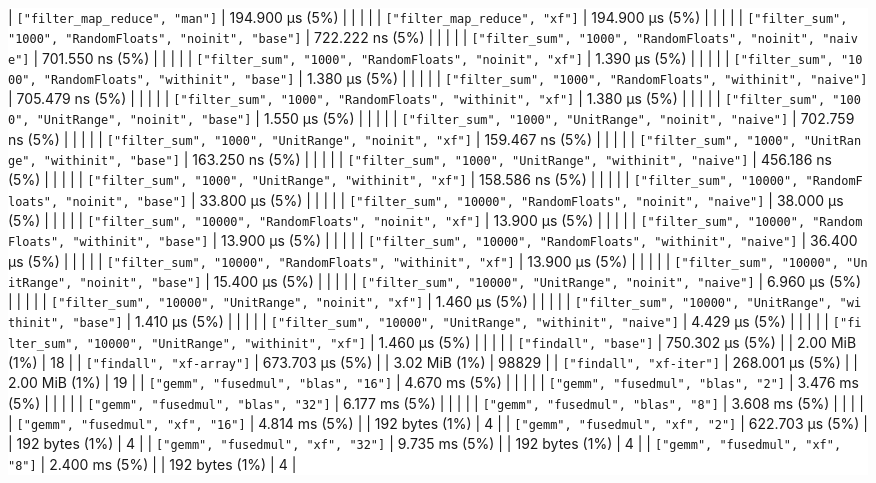 | `["filter_map_reduce", "man"]`                                 | 194.900 μs (5%) |         |                 |             |
| `["filter_map_reduce", "xf"]`                                  | 194.900 μs (5%) |         |                 |             |
| `["filter_sum", "1000", "RandomFloats", "noinit", "base"]`     | 722.222 ns (5%) |         |                 |             |
| `["filter_sum", "1000", "RandomFloats", "noinit", "naive"]`    | 701.550 ns (5%) |         |                 |             |
| `["filter_sum", "1000", "RandomFloats", "noinit", "xf"]`       |   1.390 μs (5%) |         |                 |             |
| `["filter_sum", "1000", "RandomFloats", "withinit", "base"]`   |   1.380 μs (5%) |         |                 |             |
| `["filter_sum", "1000", "RandomFloats", "withinit", "naive"]`  | 705.479 ns (5%) |         |                 |             |
| `["filter_sum", "1000", "RandomFloats", "withinit", "xf"]`     |   1.380 μs (5%) |         |                 |             |
| `["filter_sum", "1000", "UnitRange", "noinit", "base"]`        |   1.550 μs (5%) |         |                 |             |
| `["filter_sum", "1000", "UnitRange", "noinit", "naive"]`       | 702.759 ns (5%) |         |                 |             |
| `["filter_sum", "1000", "UnitRange", "noinit", "xf"]`          | 159.467 ns (5%) |         |                 |             |
| `["filter_sum", "1000", "UnitRange", "withinit", "base"]`      | 163.250 ns (5%) |         |                 |             |
| `["filter_sum", "1000", "UnitRange", "withinit", "naive"]`     | 456.186 ns (5%) |         |                 |             |
| `["filter_sum", "1000", "UnitRange", "withinit", "xf"]`        | 158.586 ns (5%) |         |                 |             |
| `["filter_sum", "10000", "RandomFloats", "noinit", "base"]`    |  33.800 μs (5%) |         |                 |             |
| `["filter_sum", "10000", "RandomFloats", "noinit", "naive"]`   |  38.000 μs (5%) |         |                 |             |
| `["filter_sum", "10000", "RandomFloats", "noinit", "xf"]`      |  13.900 μs (5%) |         |                 |             |
| `["filter_sum", "10000", "RandomFloats", "withinit", "base"]`  |  13.900 μs (5%) |         |                 |             |
| `["filter_sum", "10000", "RandomFloats", "withinit", "naive"]` |  36.400 μs (5%) |         |                 |             |
| `["filter_sum", "10000", "RandomFloats", "withinit", "xf"]`    |  13.900 μs (5%) |         |                 |             |
| `["filter_sum", "10000", "UnitRange", "noinit", "base"]`       |  15.400 μs (5%) |         |                 |             |
| `["filter_sum", "10000", "UnitRange", "noinit", "naive"]`      |   6.960 μs (5%) |         |                 |             |
| `["filter_sum", "10000", "UnitRange", "noinit", "xf"]`         |   1.460 μs (5%) |         |                 |             |
| `["filter_sum", "10000", "UnitRange", "withinit", "base"]`     |   1.410 μs (5%) |         |                 |             |
| `["filter_sum", "10000", "UnitRange", "withinit", "naive"]`    |   4.429 μs (5%) |         |                 |             |
| `["filter_sum", "10000", "UnitRange", "withinit", "xf"]`       |   1.460 μs (5%) |         |                 |             |
| `["findall", "base"]`                                          | 750.302 μs (5%) |         |   2.00 MiB (1%) |          18 |
| `["findall", "xf-array"]`                                      | 673.703 μs (5%) |         |   3.02 MiB (1%) |       98829 |
| `["findall", "xf-iter"]`                                       | 268.001 μs (5%) |         |   2.00 MiB (1%) |          19 |
| `["gemm", "fusedmul", "blas", "16"]`                           |   4.670 ms (5%) |         |                 |             |
| `["gemm", "fusedmul", "blas", "2"]`                            |   3.476 ms (5%) |         |                 |             |
| `["gemm", "fusedmul", "blas", "32"]`                           |   6.177 ms (5%) |         |                 |             |
| `["gemm", "fusedmul", "blas", "8"]`                            |   3.608 ms (5%) |         |                 |             |
| `["gemm", "fusedmul", "xf", "16"]`                             |   4.814 ms (5%) |         |  192 bytes (1%) |           4 |
| `["gemm", "fusedmul", "xf", "2"]`                              | 622.703 μs (5%) |         |  192 bytes (1%) |           4 |
| `["gemm", "fusedmul", "xf", "32"]`                             |   9.735 ms (5%) |         |  192 bytes (1%) |           4 |
| `["gemm", "fusedmul", "xf", "8"]`                              |   2.400 ms (5%) |         |  192 bytes (1%) |           4 |